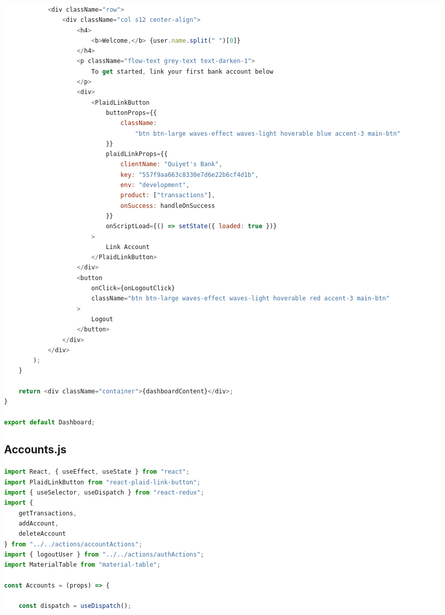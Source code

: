```js
            <div className="row">
                <div className="col s12 center-align">
                    <h4>
                        <b>Welcome,</b> {user.name.split(" ")[0]}
                    </h4>
                    <p className="flow-text grey-text text-darken-1">
                        To get started, link your first bank account below
                    </p>
                    <div>
                        <PlaidLinkButton
                            buttonProps={{
                                className:
                                    "btn btn-large waves-effect waves-light hoverable blue accent-3 main-btn"
                            }}
                            plaidLinkProps={{
                                clientName: "Quiyet's Bank",
                                key: "557f9aa663c8330e7d6e22b6cf4d1b",
                                env: "development",
                                product: ["transactions"],
                                onSuccess: handleOnSuccess
                            }}
                            onScriptLoad={() => setState({ loaded: true })}
                        >
                            Link Account
                        </PlaidLinkButton>
                    </div>
                    <button
                        onClick={onLogoutClick}
                        className="btn btn-large waves-effect waves-light hoverable red accent-3 main-btn"
                    >
                        Logout
                    </button>
                </div>
            </div>
        );
    }

    return <div className="container">{dashboardContent}</div>;
}

export default Dashboard;
```

## Accounts.js

```js
import React, { useEffect, useState } from "react";
import PlaidLinkButton from "react-plaid-link-button";
import { useSelector, useDispatch } from "react-redux";
import {
    getTransactions,
    addAccount,
    deleteAccount
} from "../../actions/accountActions";
import { logoutUser } from "../../actions/authActions";
import MaterialTable from "material-table";

const Accounts = (props) => {

    const dispatch = useDispatch();

```
